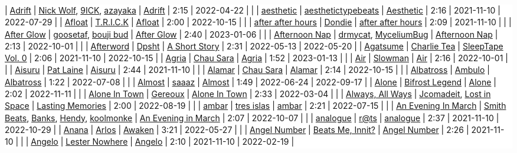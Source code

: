| [Adrift](https://open.spotify.com/track/0GiOQXevZc3V8AgFxzp2YJ) | [Nick Wolf](https://open.spotify.com/artist/4j60yxoFJVWkQNs6uaoJms), [9ICK](https://open.spotify.com/artist/6kHG4q4IIYCw3ijwWZs6Zx), [azayaka](https://open.spotify.com/artist/6NlDyXtng5iheiZRAzt4NF) | [Adrift](https://open.spotify.com/album/6xaPAueaoRDmIgAITm9N3V) | 2:15 | 2022-04-22 |  |
| [aesthetic](https://open.spotify.com/track/4dbgr13lzG2ITILW1T2EXr) | [aesthetictypebeats](https://open.spotify.com/artist/4JJUd8CyjKgkV4JNMWRZnm) | [Aesthetic](https://open.spotify.com/album/1b1KabWsTHTFieNkgnhviC) | 2:16 | 2021-11-10 | 2022-07-29 |
| [Afloat](https://open.spotify.com/track/6peYztN71W3fVVx4JVUvhq) | [T.R.I.C.K](https://open.spotify.com/artist/4h6veOIcgL56r2sY3razZa) | [Afloat](https://open.spotify.com/album/4SC1mIg4RQYp9MyVukN4Gl) | 2:00 | 2022-10-15 |  |
| [after after hours](https://open.spotify.com/track/4dD5fQxc6WalPeAsp6QI9U) | [Dondie](https://open.spotify.com/artist/519dbDArl4MXSfg1TS8DL0) | [after after hours](https://open.spotify.com/album/535u5q9sbWr0JMDezlDG2n) | 2:09 | 2021-11-10 |  |
| [After Glow](https://open.spotify.com/track/0dxvB5tCP5fQp9WuZFzQI9) | [goosetaf](https://open.spotify.com/artist/46NCqFl8vhQZD77y7XkvJs), [bouji bud](https://open.spotify.com/artist/4sKoAY8ajcXn6EI1ioDLXW) | [After Glow](https://open.spotify.com/album/23Q2Ne4BuHUkceLFKdk0Wn) | 2:40 | 2023-01-06 |  |
| [Afternoon Nap](https://open.spotify.com/track/2VWyEbliXd9DtVSCMiG9XB) | [drmycat](https://open.spotify.com/artist/50gpOabMr60yHviIA8gNY6), [MyceliumBug](https://open.spotify.com/artist/4Ck1JIZA91251fV2hyHGHK) | [Afternoon Nap](https://open.spotify.com/album/0A70M4g7sArOi0Jv3ju8Mf) | 2:13 | 2022-10-01 |  |
| [Afterword](https://open.spotify.com/track/3LQoUisuqBjcuIx5kJYd0i) | [Dpsht](https://open.spotify.com/artist/2VhyMRukJ2e1CgZ6k7Tux3) | [A Short Story](https://open.spotify.com/album/5cVcei3O7ddtzZBV7o93qD) | 2:31 | 2022-05-13 | 2022-05-20 |
| [Agatsume](https://open.spotify.com/track/02mi4uYMUfNnwHeVuQfLMD) | [Charlie Tea](https://open.spotify.com/artist/3zFm2JbCJgZO7mt9eU24jM) | [SleepTape Vol\. 0](https://open.spotify.com/album/6soj0FyZCkhSnTvr1fkorb) | 2:06 | 2021-11-10 | 2022-10-15 |
| [Agria](https://open.spotify.com/track/7nSmRv5o9XRQ1ZZfrcrAXF) | [Chau Sara](https://open.spotify.com/artist/4VjWi8luQOkJ3hLEW7UMhl) | [Agria](https://open.spotify.com/album/2GcTomwrthJ7v5Aw2PYcnV) | 1:52 | 2023-01-13 |  |
| [Air](https://open.spotify.com/track/4T2XWKguMB0LD1Nw7CHYyD) | [Slowman](https://open.spotify.com/artist/26N8p8FkVBDkknf1icZGIl) | [Air](https://open.spotify.com/album/2rncUV0gYDON2ZfSd2RF7j) | 2:16 | 2022-10-01 |  |
| [Aisuru](https://open.spotify.com/track/1kNRezqPjsOWe4eD5PKFju) | [Pat Laine](https://open.spotify.com/artist/4ayEtUqC4VtbghdfnMjW9g) | [Aisuru](https://open.spotify.com/album/39EihYglkIR0bgY68aTEht) | 2:44 | 2021-11-10 |  |
| [Alamar](https://open.spotify.com/track/7vJ9CkayWPnvHfqBaMdng6) | [Chau Sara](https://open.spotify.com/artist/4VjWi8luQOkJ3hLEW7UMhl) | [Alamar](https://open.spotify.com/album/4ve3VrJq6UZEqGspPDUsp5) | 2:14 | 2022-10-15 |  |
| [Albatross](https://open.spotify.com/track/1R1MbRt1HmKWjgl0GSC0kf) | [Ambulo](https://open.spotify.com/artist/6sPQwc6lix6K1Gv64v91Ml) | [Albatross](https://open.spotify.com/album/0Dc7pbAboZYZJbp5dTUteW) | 1:22 | 2022-07-08 |  |
| [Almost](https://open.spotify.com/track/2oliynmUolpnxao9ggiGcU) | [saaaz](https://open.spotify.com/artist/6MdmDH4ws2thbEQsYGUL7g) | [Almost](https://open.spotify.com/album/4P83CnlMfoZoyWvSmV9IDM) | 1:49 | 2022-06-24 | 2022-09-17 |
| [Alone](https://open.spotify.com/track/5Z1rGPIPDB4OFao6bwGuO1) | [Bifrost Legend](https://open.spotify.com/artist/3QoMVCOraZSVTISNBTcKZQ) | [Alone](https://open.spotify.com/album/0oBJGdvK5Wk7y2EJgKcxaj) | 2:02 | 2022-11-11 |  |
| [Alone In Town](https://open.spotify.com/track/3YSMxn9PMuLn25EXyBplpd) | [Gereoux](https://open.spotify.com/artist/1Euv0945nayOdRB6RTLDZz) | [Alone In Town](https://open.spotify.com/album/1cXiG685Ny0feXVwplO4XI) | 2:33 | 2022-03-04 |  |
| [Always, All Ways](https://open.spotify.com/track/5o01wc9R8BeRvHd3KYRkCL) | [Jcomadeit](https://open.spotify.com/artist/5acyyyz8DVuN98IloXF3eC), [Lost in Space](https://open.spotify.com/artist/62aXOeeoR4j8XjHRJXIhMf) | [Lasting Memories](https://open.spotify.com/album/75vXCfbM1TdyfXLgMC1hyS) | 2:00 | 2022-08-19 |  |
| [ambar](https://open.spotify.com/track/0VOuTIdSvi1JdrbUA79hLs) | [tres islas](https://open.spotify.com/artist/7CRBLbMHIR0QIrBGhj4mc8) | [ambar](https://open.spotify.com/album/6nQPUOURWtXUUBqZpdKw9q) | 2:21 | 2022-07-15 |  |
| [An Evening In March](https://open.spotify.com/track/0N1ICKD9OJEoMOeTGBDnNy) | [Smith Beats](https://open.spotify.com/artist/5HHXSrUf66808GVDTVmH1u), [Banks](https://open.spotify.com/artist/6L9h5cN2DNOoMqFRgIv7uU), [Hendy](https://open.spotify.com/artist/6McvQxkxDcQzLzRdDDhbMd), [koolmonke](https://open.spotify.com/artist/7M0d2czaURfOceXzgtcA2b) | [An Evening in March](https://open.spotify.com/album/3wrDjzDWqnEon5qyXHDeR1) | 2:07 | 2022-10-07 |  |
| [analogue](https://open.spotify.com/track/6Nye92076r2T3EDvOGSDsL) | [r@ts](https://open.spotify.com/artist/7zREpSJAYjxSFNlOai38bU) | [analogue](https://open.spotify.com/album/1V5KCQUmOAj8UcoWMbij5G) | 2:37 | 2021-11-10 | 2022-10-29 |
| [Anana](https://open.spotify.com/track/4TY0F64NzsNguy8p0I2Nge) | [Arlos](https://open.spotify.com/artist/5PU5cwPems7pVldrGo4Bs5) | [Awaken](https://open.spotify.com/album/00TkOdiVZHMhk7HCPkTVJI) | 3:21 | 2022-05-27 |  |
| [Angel Number](https://open.spotify.com/track/0nwUtqy8TOnRahAzCmL42A) | [Beats Me, Innit?](https://open.spotify.com/artist/5szil3lhFSrW575RVEyPle) | [Angel Number](https://open.spotify.com/album/1X6EUgFJT1cwbG5SCePy7f) | 2:26 | 2021-11-10 |  |
| [Angelo](https://open.spotify.com/track/0WyByWmMh3jDWr3B1Bj2Hq) | [Lester Nowhere](https://open.spotify.com/artist/0wolj0IKnhhYnBFynfNaQn) | [Angelo](https://open.spotify.com/album/66afZiWu7bHKNZ9aQv6zAA) | 2:10 | 2021-11-10 | 2022-02-19 |